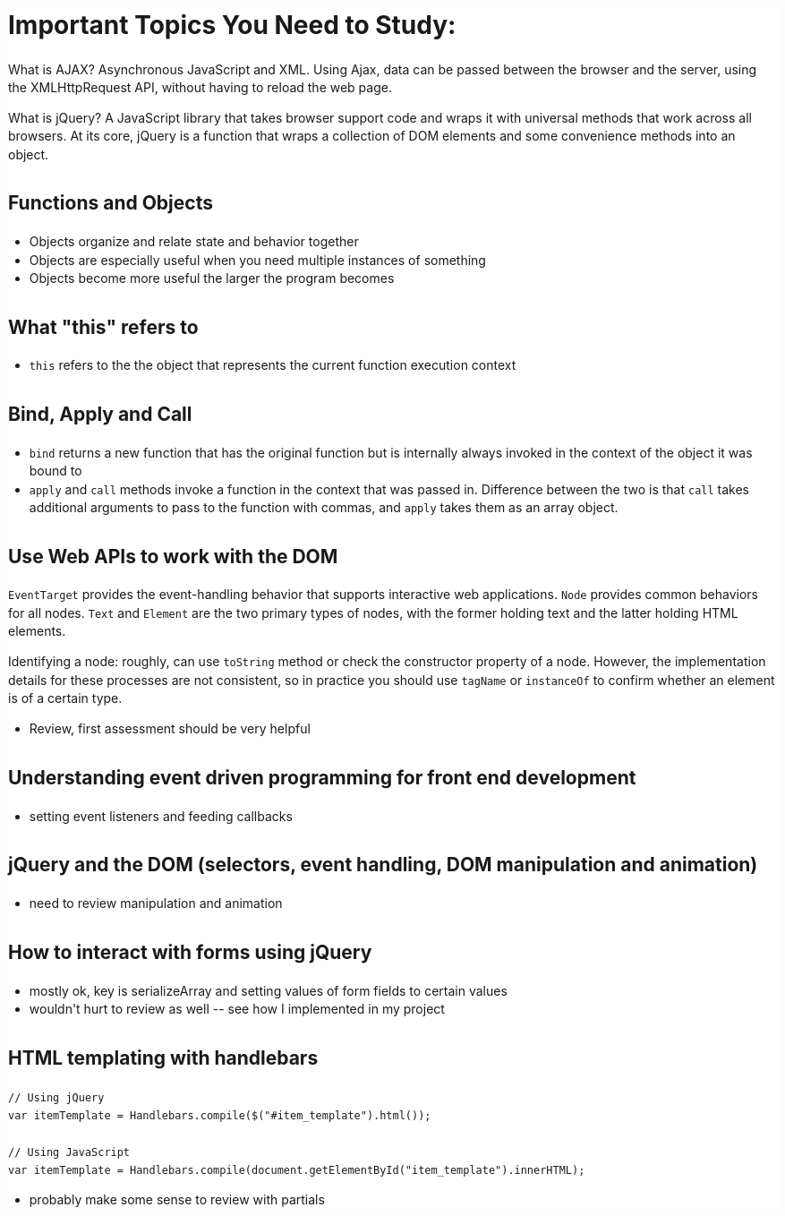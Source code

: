 
# Important Topics You Need to Study:

What is AJAX?
Asynchronous JavaScript and XML. Using Ajax, data can be passed between the browser and the server, using the XMLHttpRequest API, without having to reload the web page.

What is jQuery?
A JavaScript library that takes browser support code and wraps it with universal methods that work across all browsers. At its core, jQuery is a function that wraps a collection of DOM elements and some convenience methods into an object.

## Functions and Objects
- Objects organize and relate state and behavior together
- Objects are especially useful when you need multiple instances of something
- Objects become more useful the larger the program becomes
## What "this" refers to
- `this` refers to the the object that represents the current function execution context
## Bind, Apply and Call
- `bind` returns a new function that has the original function but  is internally always invoked in the context of the object it was bound to
- `apply` and `call` methods invoke a function in the context that was passed in. Difference between the two is that `call` takes additional arguments to pass to the function with commas, and `apply` takes them as an array object.
## Use Web APIs to work with the DOM
`EventTarget` provides the event-handling behavior that supports interactive web applications. `Node` provides common behaviors for all nodes. `Text` and `Element` are the two primary types of nodes, with the former holding text and the latter holding HTML elements.

Identifying a node: roughly, can use `toString` method or check the constructor property of a node. However, the implementation details for these processes are not consistent, so in practice you should use `tagName` or `instanceOf` to confirm whether an element is of a certain type.
- Review, first assessment should be very helpful
## Understanding event driven programming for front end development
- setting event listeners and feeding callbacks
## jQuery and the DOM (selectors, event handling, DOM manipulation and animation)
- need to review manipulation and animation
## How to interact with forms using jQuery
- mostly ok, key is serializeArray and setting values of form fields to certain values
- wouldn't hurt to review as well -- see how I implemented in my project
## HTML templating with handlebars
```
// Using jQuery
var itemTemplate = Handlebars.compile($("#item_template").html());

// Using JavaScript
var itemTemplate = Handlebars.compile(document.getElementById("item_template").innerHTML);
```
- probably make some sense to review with partials
